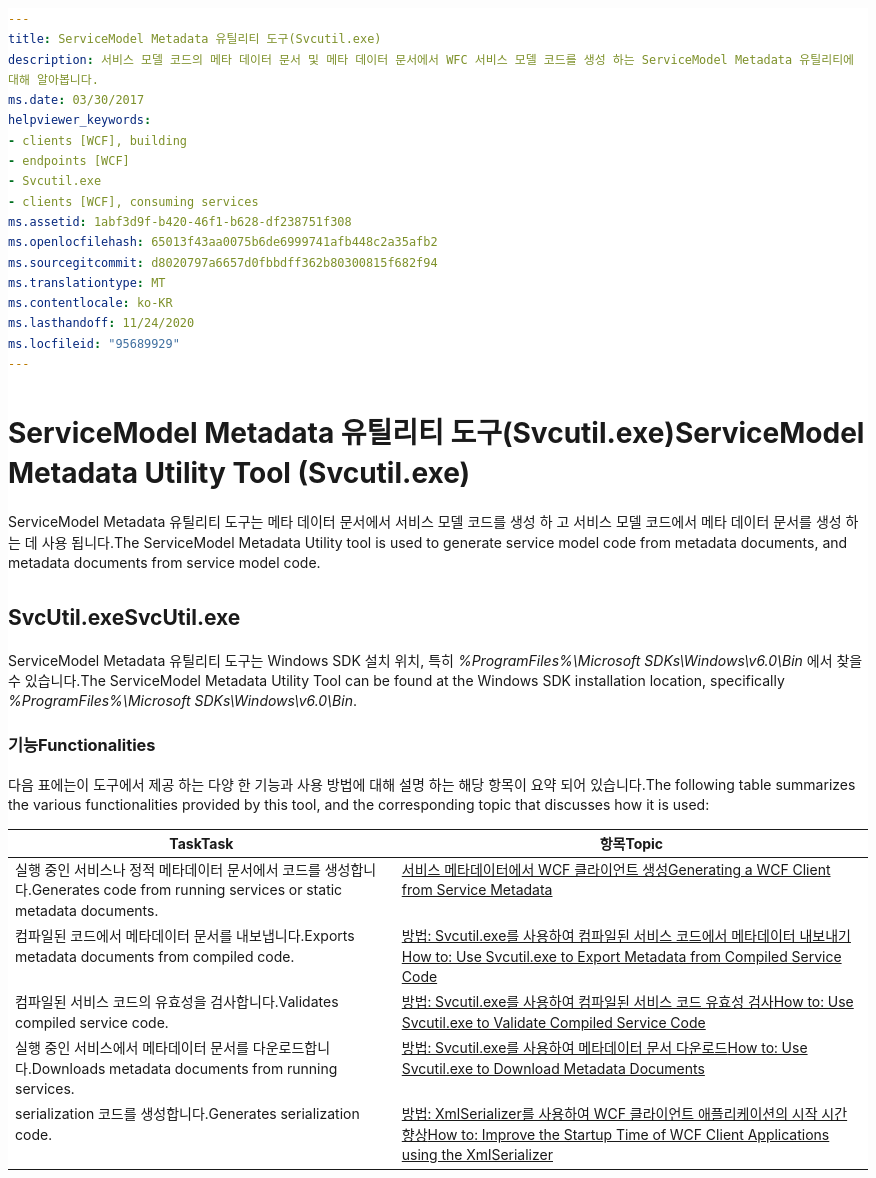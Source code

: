 ```yaml
---
title: ServiceModel Metadata 유틸리티 도구(Svcutil.exe)
description: 서비스 모델 코드의 메타 데이터 문서 및 메타 데이터 문서에서 WFC 서비스 모델 코드를 생성 하는 ServiceModel Metadata 유틸리티에 대해 알아봅니다.
ms.date: 03/30/2017
helpviewer_keywords:
- clients [WCF], building
- endpoints [WCF]
- Svcutil.exe
- clients [WCF], consuming services
ms.assetid: 1abf3d9f-b420-46f1-b628-df238751f308
ms.openlocfilehash: 65013f43aa0075b6de6999741afb448c2a35afb2
ms.sourcegitcommit: d8020797a6657d0fbbdff362b80300815f682f94
ms.translationtype: MT
ms.contentlocale: ko-KR
ms.lasthandoff: 11/24/2020
ms.locfileid: "95689929"
---
```

# <a name="servicemodel-metadata-utility-tool-svcutilexe"></a><span data-ttu-id="499b5-103">ServiceModel Metadata 유틸리티 도구(Svcutil.exe)</span><span class="sxs-lookup"><span data-stu-id="499b5-103">ServiceModel Metadata Utility Tool (Svcutil.exe)</span></span>

<span data-ttu-id="499b5-104">ServiceModel Metadata 유틸리티 도구는 메타 데이터 문서에서 서비스 모델 코드를 생성 하 고 서비스 모델 코드에서 메타 데이터 문서를 생성 하는 데 사용 됩니다.</span><span class="sxs-lookup"><span data-stu-id="499b5-104">The ServiceModel Metadata Utility tool is used to generate service model code from metadata documents, and metadata documents from service model code.</span></span>

## <a name="svcutilexe"></a><span data-ttu-id="499b5-105">SvcUtil.exe</span><span class="sxs-lookup"><span data-stu-id="499b5-105">SvcUtil.exe</span></span>

<span data-ttu-id="499b5-106">ServiceModel Metadata 유틸리티 도구는 Windows SDK 설치 위치, 특히 *%ProgramFiles%\Microsoft SDKs\Windows\v6.0\Bin* 에서 찾을 수 있습니다.</span><span class="sxs-lookup"><span data-stu-id="499b5-106">The ServiceModel Metadata Utility Tool can be found at the Windows SDK installation location, specifically *%ProgramFiles%\Microsoft SDKs\Windows\v6.0\Bin*.</span></span>

### <a name="functionalities"></a><span data-ttu-id="499b5-107">기능</span><span class="sxs-lookup"><span data-stu-id="499b5-107">Functionalities</span></span>

<span data-ttu-id="499b5-108">다음 표에는이 도구에서 제공 하는 다양 한 기능과 사용 방법에 대해 설명 하는 해당 항목이 요약 되어 있습니다.</span><span class="sxs-lookup"><span data-stu-id="499b5-108">The following table summarizes the various functionalities provided by this tool, and the corresponding topic that discusses how it is used:</span></span>

|<span data-ttu-id="499b5-109">Task</span><span class="sxs-lookup"><span data-stu-id="499b5-109">Task</span></span>|<span data-ttu-id="499b5-110">항목</span><span class="sxs-lookup"><span data-stu-id="499b5-110">Topic</span></span>|
|----------|-----------|
|<span data-ttu-id="499b5-111">실행 중인 서비스나 정적 메타데이터 문서에서 코드를 생성합니다.</span><span class="sxs-lookup"><span data-stu-id="499b5-111">Generates code from running services or static metadata documents.</span></span>|[<span data-ttu-id="499b5-112">서비스 메타데이터에서 WCF 클라이언트 생성</span><span class="sxs-lookup"><span data-stu-id="499b5-112">Generating a WCF Client from Service Metadata</span></span>](./feature-details/generating-a-wcf-client-from-service-metadata.md)|
|<span data-ttu-id="499b5-113">컴파일된 코드에서 메타데이터 문서를 내보냅니다.</span><span class="sxs-lookup"><span data-stu-id="499b5-113">Exports metadata documents from compiled code.</span></span>|[<span data-ttu-id="499b5-114">방법: Svcutil.exe를 사용하여 컴파일된 서비스 코드에서 메타데이터 내보내기</span><span class="sxs-lookup"><span data-stu-id="499b5-114">How to: Use Svcutil.exe to Export Metadata from Compiled Service Code</span></span>](./feature-details/how-to-use-svcutil-exe-to-export-metadata-from-compiled-service-code.md)|
|<span data-ttu-id="499b5-115">컴파일된 서비스 코드의 유효성을 검사합니다.</span><span class="sxs-lookup"><span data-stu-id="499b5-115">Validates compiled service code.</span></span>|[<span data-ttu-id="499b5-116">방법: Svcutil.exe를 사용하여 컴파일된 서비스 코드 유효성 검사</span><span class="sxs-lookup"><span data-stu-id="499b5-116">How to: Use Svcutil.exe to Validate Compiled Service Code</span></span>](./feature-details/how-to-use-svcutil-exe-to-validate-compiled-service-code.md)|
|<span data-ttu-id="499b5-117">실행 중인 서비스에서 메타데이터 문서를 다운로드합니다.</span><span class="sxs-lookup"><span data-stu-id="499b5-117">Downloads metadata documents from running services.</span></span>|[<span data-ttu-id="499b5-118">방법: Svcutil.exe를 사용하여 메타데이터 문서 다운로드</span><span class="sxs-lookup"><span data-stu-id="499b5-118">How to: Use Svcutil.exe to Download Metadata Documents</span></span>](./feature-details/how-to-use-svcutil-exe-to-download-metadata-documents.md)|
|<span data-ttu-id="499b5-119">serialization 코드를 생성합니다.</span><span class="sxs-lookup"><span data-stu-id="499b5-119">Generates serialization code.</span></span>|[<span data-ttu-id="499b5-120">방법: XmlSerializer를 사용하여 WCF 클라이언트 애플리케이션의 시작 시간 향상</span><span class="sxs-lookup"><span data-stu-id="499b5-120">How to: Improve the Startup Time of WCF Client Applications using the XmlSerializer</span></span>](./feature-details/startup-time-of-wcf-client-applications-using-the-xmlserializer.md)|
